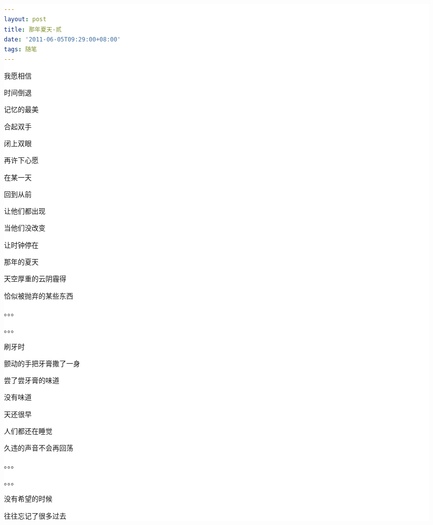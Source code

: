 ```yaml
---
layout: post
title: 那年夏天-贰
date: '2011-06-05T09:29:00+08:00'
tags: 随笔
---
```


我愿相信

时间倒退

记忆的最美

合起双手

闭上双眼

再许下心愿

在某一天

回到从前

让他们都出现

当他们没改变

让时钟停在

那年的夏天


天空厚重的云阴霾得

恰似被抛弃的某些东西

。。。

。。。

刷牙时

颤动的手把牙膏撒了一身

尝了尝牙膏的味道

没有味道

天还很早

人们都还在睡觉

久违的声音不会再回荡

。。。

。。。

没有希望的时候

往往忘记了很多过去
